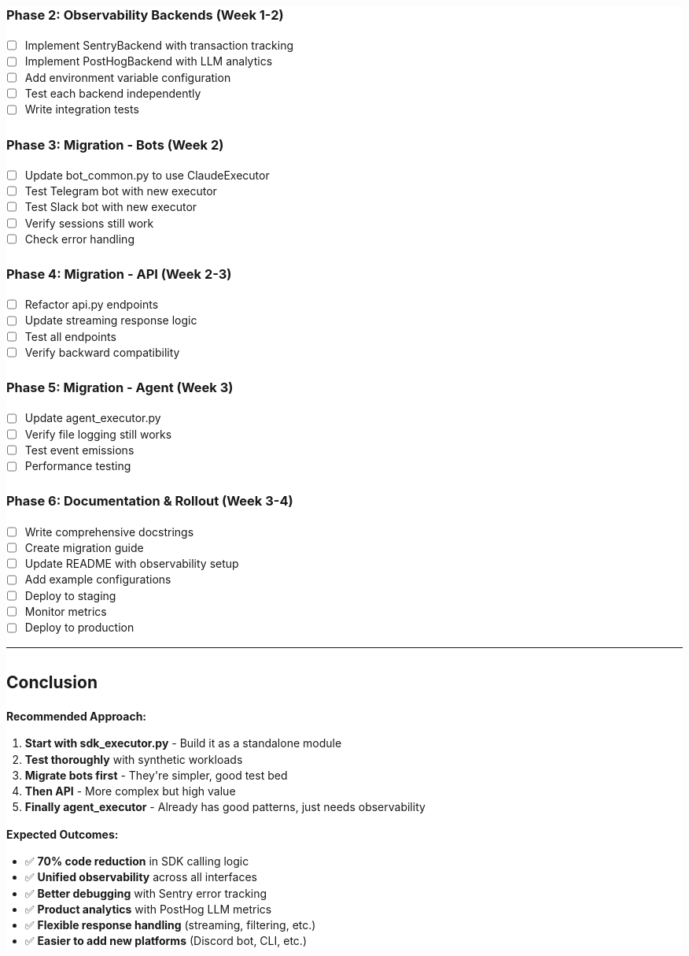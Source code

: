 ### Phase 2: Observability Backends (Week 1-2)
- [ ] Implement SentryBackend with transaction tracking
- [ ] Implement PostHogBackend with LLM analytics
- [ ] Add environment variable configuration
- [ ] Test each backend independently
- [ ] Write integration tests

### Phase 3: Migration - Bots (Week 2)
- [ ] Update bot_common.py to use ClaudeExecutor
- [ ] Test Telegram bot with new executor
- [ ] Test Slack bot with new executor
- [ ] Verify sessions still work
- [ ] Check error handling

### Phase 4: Migration - API (Week 2-3)
- [ ] Refactor api.py endpoints
- [ ] Update streaming response logic
- [ ] Test all endpoints
- [ ] Verify backward compatibility

### Phase 5: Migration - Agent (Week 3)
- [ ] Update agent_executor.py
- [ ] Verify file logging still works
- [ ] Test event emissions
- [ ] Performance testing

### Phase 6: Documentation & Rollout (Week 3-4)
- [ ] Write comprehensive docstrings
- [ ] Create migration guide
- [ ] Update README with observability setup
- [ ] Add example configurations
- [ ] Deploy to staging
- [ ] Monitor metrics
- [ ] Deploy to production

---

## Conclusion

**Recommended Approach:**

1. **Start with sdk_executor.py** - Build it as a standalone module
2. **Test thoroughly** with synthetic workloads
3. **Migrate bots first** - They're simpler, good test bed
4. **Then API** - More complex but high value
5. **Finally agent_executor** - Already has good patterns, just needs observability

**Expected Outcomes:**

- ✅ **70% code reduction** in SDK calling logic
- ✅ **Unified observability** across all interfaces
- ✅ **Better debugging** with Sentry error tracking
- ✅ **Product analytics** with PostHog LLM metrics
- ✅ **Flexible response handling** (streaming, filtering, etc.)
- ✅ **Easier to add new platforms** (Discord bot, CLI, etc.)
